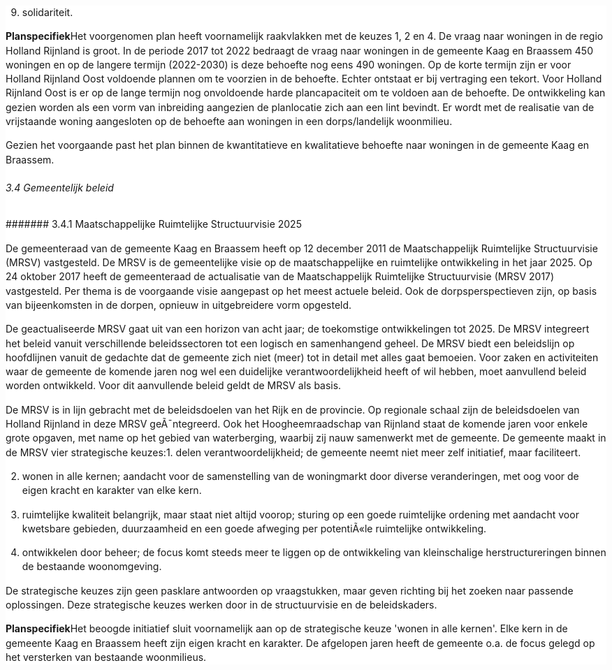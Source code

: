 9. solidariteit.

**Planspecifiek**Het voorgenomen plan heeft voornamelijk raakvlakken met de keuzes 1, 2 en 4\. De vraag naar woningen in de regio Holland Rijnland is groot. In de periode 2017 tot 2022 bedraagt de vraag naar woningen in de gemeente Kaag en Braassem 450 woningen en op de langere termijn (2022\-2030\) is deze behoefte nog eens 490 woningen. Op de korte termijn zijn er voor Holland Rijnland Oost voldoende plannen om te voorzien in de behoefte. Echter ontstaat er bij vertraging een tekort. Voor Holland Rijnland Oost is er op de lange termijn nog onvoldoende harde plancapaciteit om te voldoen aan de behoefte. De ontwikkeling kan gezien worden als een vorm van inbreiding aangezien de planlocatie zich aan een lint bevindt. Er wordt met de realisatie van de vrijstaande woning aangesloten op de behoefte aan woningen in een dorps/landelijk woonmilieu.

Gezien het voorgaande past het plan binnen de kwantitatieve en kwalitatieve behoefte naar woningen in de gemeente Kaag en Braassem.

###### 3\.4 Gemeentelijk beleid

####### 3\.4\.1 Maatschappelijke Ruimtelijke Structuurvisie 2025

De gemeenteraad van de gemeente Kaag en Braassem heeft op 12 december 2011 de Maatschappelijk Ruimtelijke Structuurvisie (MRSV) vastgesteld. De MRSV is de gemeentelijke visie op de maatschappelijke en ruimtelijke ontwikkeling in het jaar 2025\. Op 24 oktober 2017 heeft de gemeenteraad de actualisatie van de Maatschappelijk Ruimtelijke Structuurvisie (MRSV 2017\) vastgesteld. Per thema is de voorgaande visie aangepast op het meest actuele beleid. Ook de dorpsperspectieven zijn, op basis van bijeenkomsten in de dorpen, opnieuw in uitgebreidere vorm opgesteld.

De geactualiseerde MRSV gaat uit van een horizon van acht jaar; de toekomstige ontwikkelingen tot 2025\. De MRSV integreert het beleid vanuit verschillende beleidssectoren tot een logisch en samenhangend geheel. De MRSV biedt een beleidslijn op hoofdlijnen vanuit de gedachte dat de gemeente zich niet (meer) tot in detail met alles gaat bemoeien. Voor zaken en activiteiten waar de gemeente de komende jaren nog wel een duidelijke verantwoordelijkheid heeft of wil hebben, moet aanvullend beleid worden ontwikkeld. Voor dit aanvullende beleid geldt de MRSV als basis.

De MRSV is in lijn gebracht met de beleidsdoelen van het Rijk en de provincie. Op regionale schaal zijn de beleidsdoelen van Holland Rijnland in deze MRSV geÃ¯ntegreerd. Ook het Hoogheemraadschap van Rijnland staat de komende jaren voor enkele grote opgaven, met name op het gebied van waterberging, waarbij zij nauw samenwerkt met de gemeente. De gemeente maakt in de MRSV vier strategische keuzes:1. delen verantwoordelijkheid; de gemeente neemt niet meer zelf initiatief, maar faciliteert.

2. wonen in alle kernen; aandacht voor de samenstelling van de woningmarkt door diverse veranderingen, met oog voor de eigen kracht en karakter van elke kern.

3. ruimtelijke kwaliteit belangrijk, maar staat niet altijd voorop; sturing op een goede ruimtelijke ordening met aandacht voor kwetsbare gebieden, duurzaamheid en een goede afweging per potentiÃ«le ruimtelijke ontwikkeling.

4. ontwikkelen door beheer; de focus komt steeds meer te liggen op de ontwikkeling van kleinschalige herstructureringen binnen de bestaande woonomgeving.

De strategische keuzes zijn geen pasklare antwoorden op vraagstukken, maar geven richting bij het zoeken naar passende oplossingen. Deze strategische keuzes werken door in de structuurvisie en de beleidskaders.

**Planspecifiek**Het beoogde initiatief sluit voornamelijk aan op de strategische keuze 'wonen in alle kernen'. Elke kern in de gemeente Kaag en Braassem heeft zijn eigen kracht en karakter. De afgelopen jaren heeft de gemeente o.a. de focus gelegd op het versterken van bestaande woonmilieus.
